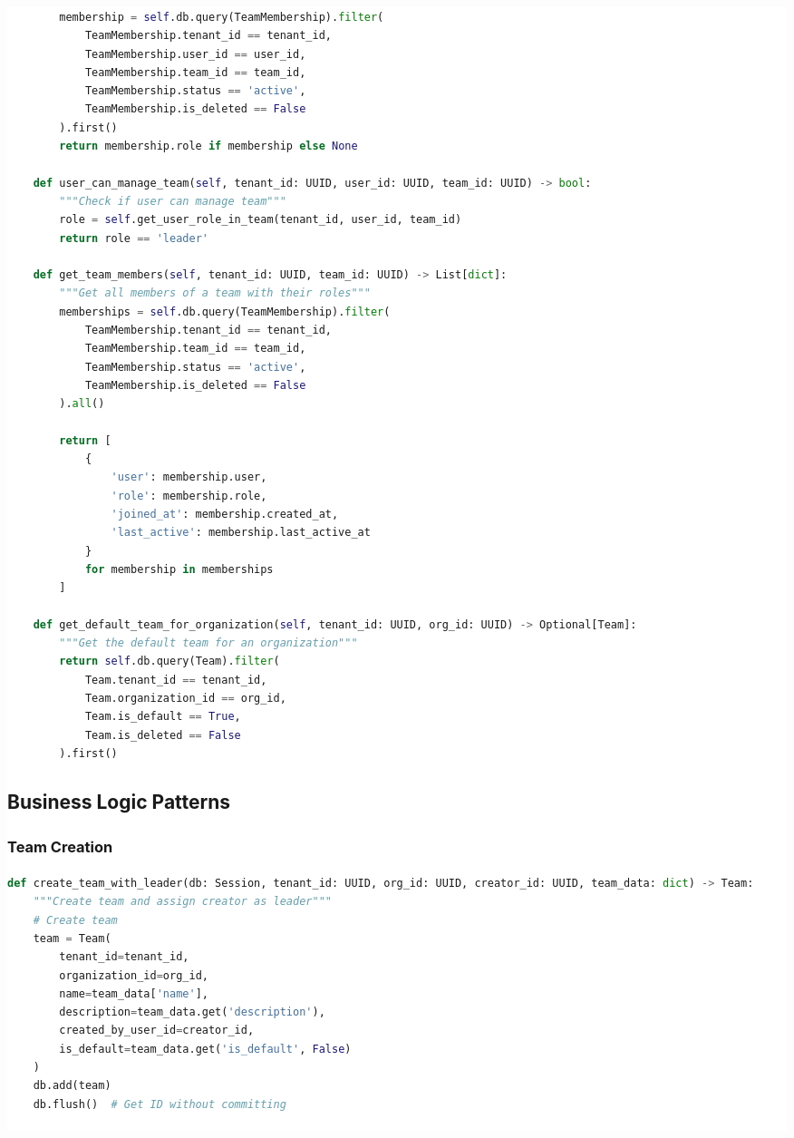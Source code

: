 ```python
        membership = self.db.query(TeamMembership).filter(
            TeamMembership.tenant_id == tenant_id,
            TeamMembership.user_id == user_id,
            TeamMembership.team_id == team_id,
            TeamMembership.status == 'active',
            TeamMembership.is_deleted == False
        ).first()
        return membership.role if membership else None
    
    def user_can_manage_team(self, tenant_id: UUID, user_id: UUID, team_id: UUID) -> bool:
        """Check if user can manage team"""
        role = self.get_user_role_in_team(tenant_id, user_id, team_id)
        return role == 'leader'
    
    def get_team_members(self, tenant_id: UUID, team_id: UUID) -> List[dict]:
        """Get all members of a team with their roles"""
        memberships = self.db.query(TeamMembership).filter(
            TeamMembership.tenant_id == tenant_id,
            TeamMembership.team_id == team_id,
            TeamMembership.status == 'active',
            TeamMembership.is_deleted == False
        ).all()
        
        return [
            {
                'user': membership.user,
                'role': membership.role,
                'joined_at': membership.created_at,
                'last_active': membership.last_active_at
            }
            for membership in memberships
        ]
    
    def get_default_team_for_organization(self, tenant_id: UUID, org_id: UUID) -> Optional[Team]:
        """Get the default team for an organization"""
        return self.db.query(Team).filter(
            Team.tenant_id == tenant_id,
            Team.organization_id == org_id,
            Team.is_default == True,
            Team.is_deleted == False
        ).first()
```

## Business Logic Patterns

### Team Creation
```python
def create_team_with_leader(db: Session, tenant_id: UUID, org_id: UUID, creator_id: UUID, team_data: dict) -> Team:
    """Create team and assign creator as leader"""
    # Create team
    team = Team(
        tenant_id=tenant_id,
        organization_id=org_id,
        name=team_data['name'],
        description=team_data.get('description'),
        created_by_user_id=creator_id,
        is_default=team_data.get('is_default', False)
    )
    db.add(team)
    db.flush()  # Get ID without committing
    
```